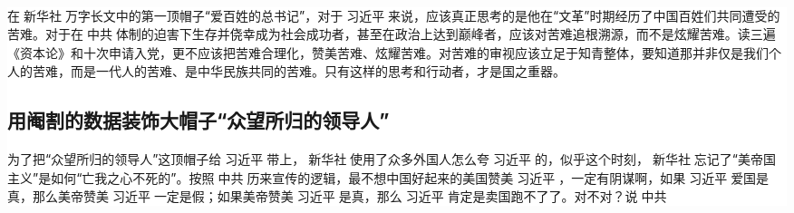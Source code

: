   </ok>
  在
  <ok href="/term/3868">
   新华社
  </ok>
  万字长文中的第一顶帽子“爱百姓的总书记”，对于
  <ok href="/term/1063">
   习近平
  </ok>
  来说，应该真正思考的是他在“文革”时期经历了中国百姓们共同遭受的苦难。对于在
  <ok href="/term/1059">
   中共
  </ok>
  体制的迫害下生存并侥幸成为社会成功者，甚至在政治上达到巅峰者，应该对苦难追根溯源，而不是炫耀苦难。读三遍《资本论》和十次申请入党，更不应该把苦难合理化，赞美苦难、炫耀苦难。对苦难的审视应该立足于知青整体，要知道那并非仅是我们个人的苦难，而是一代人的苦难、是中华民族共同的苦难。只有这样的思考和行动者，才是国之重器。
 </p>
 <h2>
  用阉割的数据装饰大帽子“众望所归的领导人”
 </h2>
 <p>
  为了把“众望所归的领导人”这顶帽子给
  <ok href="/term/1063">
   习近平
  </ok>
  带上，
  <ok href="/term/3868">
   新华社
  </ok>
  使用了众多外国人怎么夸
  <ok href="/term/1063">
   习近平
  </ok>
  的，似乎这个时刻，
  <ok href="/term/3868">
   新华社
  </ok>
  忘记了“美帝国主义”是如何“亡我之心不死的”。按照
  <ok href="/term/1059">
   中共
  </ok>
  历来宣传的逻辑，最不想中国好起来的美国赞美
  <ok href="/term/1063">
   习近平
  </ok>
  ，一定有阴谋啊，如果
  <ok href="/term/1063">
   习近平
  </ok>
  爱国是真，那么美帝赞美
  <ok href="/term/1063">
   习近平
  </ok>
  一定是假；如果美帝赞美
  <ok href="/term/1063">
   习近平
  </ok>
  是真，那么
  <ok href="/term/1063">
   习近平
  </ok>
  肯定是卖国跑不了了。对不对？说
  <ok href="/term/1059">
   中共
  </ok>